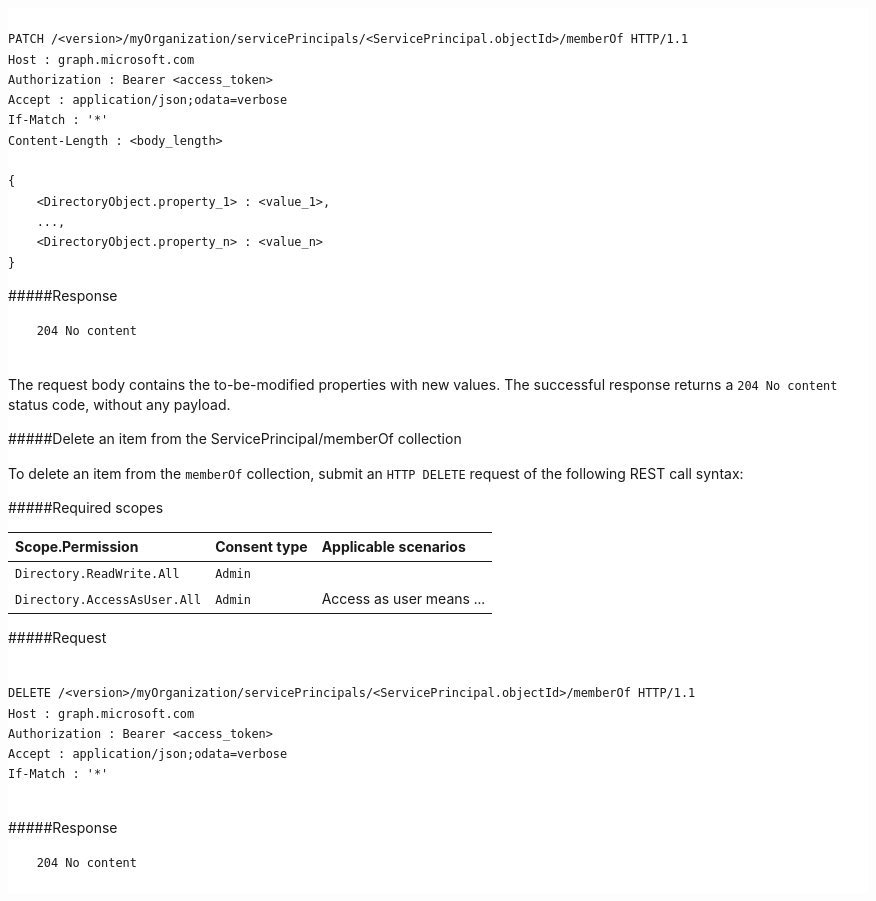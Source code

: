 ```
	
PATCH /<version>/myOrganization/servicePrincipals/<ServicePrincipal.objectId>/memberOf HTTP/1.1
Host : graph.microsoft.com
Authorization : Bearer <access_token>
Accept : application/json;odata=verbose
If-Match : '*'
Content-Length : <body_length>

{
	<DirectoryObject.property_1> : <value_1>,
	...,
	<DirectoryObject.property_n> : <value_n>
}

```

#####Response

```
	204 No content


```

The request body contains the to-be-modified properties with new values. The successful response returns a `204 No content` status code, without any payload. 

#####Delete an item from the ServicePrincipal/memberOf collection

To delete an item from the `memberOf` collection, submit an `HTTP DELETE` request of the following REST call syntax: 

#####Required scopes

| Scope.Permission | Consent type | Applicable scenarios | 
| :-- | :-- | :-- | 
| `Directory.ReadWrite.All` | `Admin` |  | 
| `Directory.AccessAsUser.All` | `Admin` | Access as user means ... | 
#####Request

```
	
DELETE /<version>/myOrganization/servicePrincipals/<ServicePrincipal.objectId>/memberOf HTTP/1.1
Host : graph.microsoft.com
Authorization : Bearer <access_token>
Accept : application/json;odata=verbose
If-Match : '*'


```

#####Response

```
	204 No content


```
